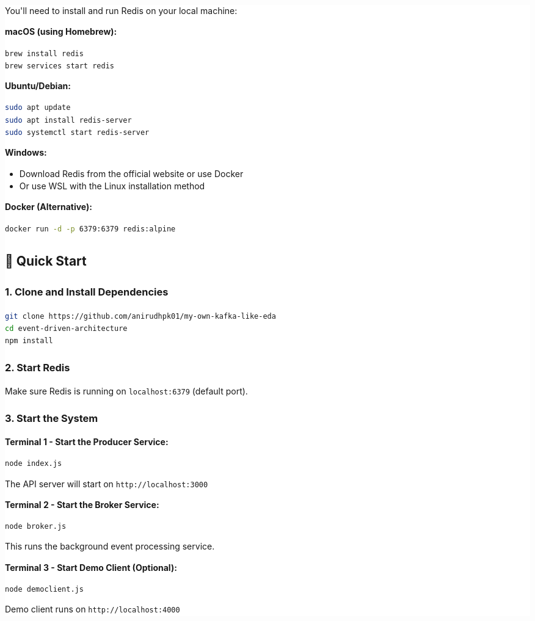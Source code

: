 You'll need to install and run Redis on your local machine:

**macOS (using Homebrew):**
```bash
brew install redis
brew services start redis
```

**Ubuntu/Debian:**
```bash
sudo apt update
sudo apt install redis-server
sudo systemctl start redis-server
```

**Windows:**
- Download Redis from the official website or use Docker
- Or use WSL with the Linux installation method

**Docker (Alternative):**
```bash
docker run -d -p 6379:6379 redis:alpine
```

## 🚀 Quick Start

### 1. Clone and Install Dependencies

```bash
git clone https://github.com/anirudhpk01/my-own-kafka-like-eda
cd event-driven-architecture
npm install
```

### 2. Start Redis

Make sure Redis is running on `localhost:6379` (default port).

### 3. Start the System

**Terminal 1 - Start the Producer Service:**
```bash
node index.js
```
The API server will start on `http://localhost:3000`

**Terminal 2 - Start the Broker Service:**
```bash
node broker.js
```
This runs the background event processing service.

**Terminal 3 - Start Demo Client (Optional):**
```bash
node democlient.js
```
Demo client runs on `http://localhost:4000`
